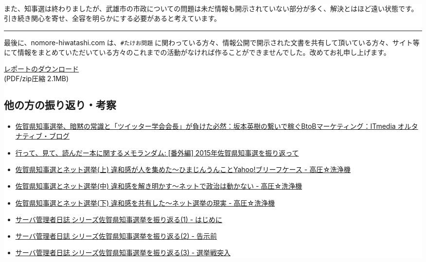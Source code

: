 また、知事選は終わりましたが、武雄市の市政についての問題は未だ情報も開示されていない部分が多く、解決とはほど遠い状態です。引き続き関心を寄せ、全容を明らかにする必要があると考えています。

-----

最後に、nomore-hiwatashi.com は、`#たけお問題` に関わっている方々、情報公開で開示された文書を共有して頂いている方々、サイト等にて情報をまとめていただいている方々のこれまでの活動がなければ作ることができませんでした。改めてお礼申し上げます。


<a href="assets/reports.zip" class="btn btn-primary text-center"><i class="fa fa-download"></i> レポートのダウンロード</a><br />
 (PDF/zip圧縮 2.1MB)

## 他の方の振り返り・考察

- [佐賀県知事選挙、暗黙の常識と「ツイッター学会会長」が負けた必然：坂本英樹の繋いで稼ぐBtoBマーケティング：ITmedia オルタナティブ・ブログ](http://blogs.itmedia.co.jp/sakamoto/2015/01/saga-gov.html)

- [行って、見て、読んだー本に関するメモランダム: [番外編] 2015年佐賀県知事選を振り返って](http://mdsch23books.blogspot.jp/2015/01/2015.html)

- [佐賀県知事選とネット選挙(上) 違和感が人を集めた～ひまじんうんことYahoo!ブリーフケース - 高圧☆洗浄機](http://nukalumix.hateblo.jp/entry/himajinunko001)
- [佐賀県知事選とネット選挙(中) 違和感を解き明かす～ネットで政治は動かない - 高圧☆洗浄機](http://nukalumix.hateblo.jp/entry/himajinunko002)
- [佐賀県知事選とネット選挙(下) 違和感を共有した～ネット選挙の現実 - 高圧☆洗浄機](http://nukalumix.hateblo.jp/entry/himajinunko003)

- [サーバ管理者日誌 シリーズ佐賀県知事選挙を振り返る(1) - はじめに](https://www.nantoka.com/~kei/diary/?20150113S1)
- [サーバ管理者日誌 シリーズ佐賀県知事選挙を振り返る(2) - 告示前](https://www.nantoka.com/~kei/diary/?20150114S1)
- [サーバ管理者日誌 シリーズ佐賀県知事選挙を振り返る(3) - 選挙戦突入](https://www.nantoka.com/~kei/diary/?20150116S1)


[^1]: nomore-hiwatashi.com は2015年1月11日に投開票が行われた佐賀県知事選挙において、特定の立候補者についての懸念事項をまとめたサイトです。